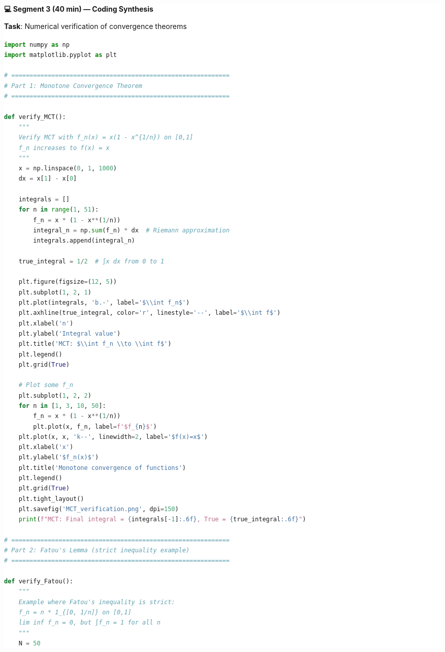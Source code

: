 
**💻 Segment 3 (40 min) — Coding Synthesis**

**Task**: Numerical verification of convergence theorems

```python
import numpy as np
import matplotlib.pyplot as plt

# ============================================================
# Part 1: Monotone Convergence Theorem
# ============================================================

def verify_MCT():
    """
    Verify MCT with f_n(x) = x(1 - x^{1/n}) on [0,1]
    f_n increases to f(x) = x
    """
    x = np.linspace(0, 1, 1000)
    dx = x[1] - x[0]
    
    integrals = []
    for n in range(1, 51):
        f_n = x * (1 - x**(1/n))
        integral_n = np.sum(f_n) * dx  # Riemann approximation
        integrals.append(integral_n)
    
    true_integral = 1/2  # ∫x dx from 0 to 1
    
    plt.figure(figsize=(12, 5))
    plt.subplot(1, 2, 1)
    plt.plot(integrals, 'b.-', label='$\\int f_n$')
    plt.axhline(true_integral, color='r', linestyle='--', label='$\\int f$')
    plt.xlabel('n')
    plt.ylabel('Integral value')
    plt.title('MCT: $\\int f_n \\to \\int f$')
    plt.legend()
    plt.grid(True)
    
    # Plot some f_n
    plt.subplot(1, 2, 2)
    for n in [1, 3, 10, 50]:
        f_n = x * (1 - x**(1/n))
        plt.plot(x, f_n, label=f'$f_{n}$')
    plt.plot(x, x, 'k--', linewidth=2, label='$f(x)=x$')
    plt.xlabel('x')
    plt.ylabel('$f_n(x)$')
    plt.title('Monotone convergence of functions')
    plt.legend()
    plt.grid(True)
    plt.tight_layout()
    plt.savefig('MCT_verification.png', dpi=150)
    print(f"MCT: Final integral = {integrals[-1]:.6f}, True = {true_integral:.6f}")

# ============================================================
# Part 2: Fatou's Lemma (strict inequality example)
# ============================================================

def verify_Fatou():
    """
    Example where Fatou's inequality is strict:
    f_n = n * 1_{[0, 1/n]} on [0,1]
    lim inf f_n = 0, but ∫f_n = 1 for all n
    """
    N = 50
```